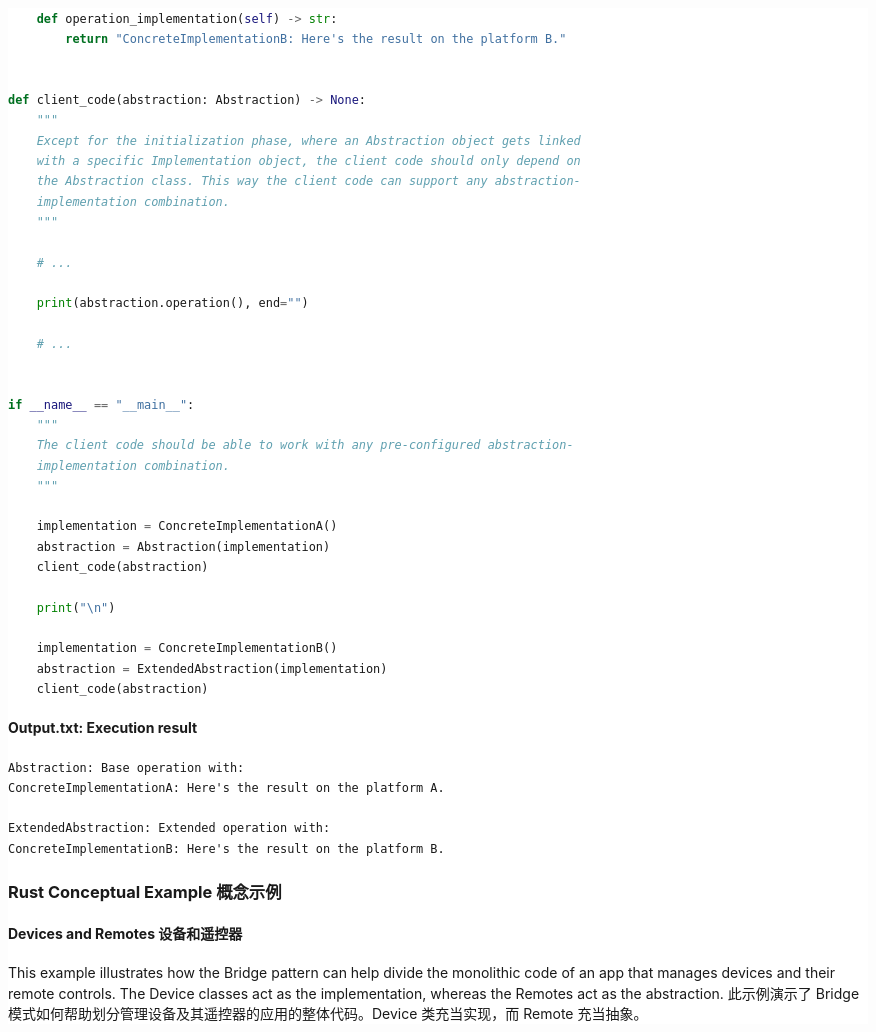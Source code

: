 ```python
    def operation_implementation(self) -> str:
        return "ConcreteImplementationB: Here's the result on the platform B."


def client_code(abstraction: Abstraction) -> None:
    """
    Except for the initialization phase, where an Abstraction object gets linked
    with a specific Implementation object, the client code should only depend on
    the Abstraction class. This way the client code can support any abstraction-
    implementation combination.
    """

    # ...

    print(abstraction.operation(), end="")

    # ...


if __name__ == "__main__":
    """
    The client code should be able to work with any pre-configured abstraction-
    implementation combination.
    """

    implementation = ConcreteImplementationA()
    abstraction = Abstraction(implementation)
    client_code(abstraction)

    print("\n")

    implementation = ConcreteImplementationB()
    abstraction = ExtendedAbstraction(implementation)
    client_code(abstraction)
```

#### Output.txt: Execution result
```
Abstraction: Base operation with:
ConcreteImplementationA: Here's the result on the platform A.

ExtendedAbstraction: Extended operation with:
ConcreteImplementationB: Here's the result on the platform B.
```

### Rust Conceptual Example 概念示例
#### Devices and Remotes 设备和遥控器
This example illustrates how the Bridge pattern can help divide the monolithic code of an app that manages devices and their remote controls. The Device classes act as the implementation, whereas the Remotes act as the abstraction.
此示例演示了 Bridge 模式如何帮助划分管理设备及其遥控器的应用的整体代码。Device 类充当实现，而 Remote 充当抽象。
